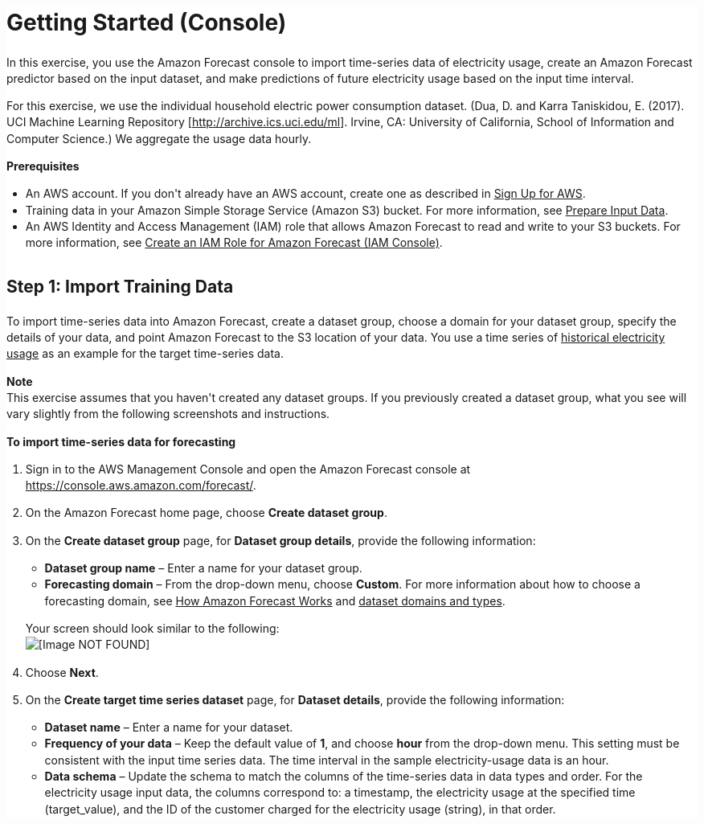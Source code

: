 # Getting Started \(Console\)<a name="gs-console"></a>

In this exercise, you use the Amazon Forecast console to import time\-series data of electricity usage, create an Amazon Forecast predictor based on the input dataset, and make predictions of future electricity usage based on the input time interval\.

For this exercise, we use the individual household electric power consumption dataset\. \(Dua, D\. and Karra Taniskidou, E\. \(2017\)\. UCI Machine Learning Repository \[[http://archive\.ics\.uci\.edu/ml](http://archive.ics.uci.edu/ml)\]\. Irvine, CA: University of California, School of Information and Computer Science\.\) We aggregate the usage data hourly\.

**Prerequisites**
+ An AWS account\. If you don't already have an AWS account, create one as described in [Sign Up for AWS](aws-forecast-set-up-aws-account.md)\.
+ Training data in your Amazon Simple Storage Service \(Amazon S3\) bucket\. For more information, see [Prepare Input Data](getting-started.md#gs-upload-data-to-s3)\.
+ An AWS Identity and Access Management \(IAM\) role that allows Amazon Forecast to read and write to your S3 buckets\. For more information, see [Create an IAM Role for Amazon Forecast \(IAM Console\)](aws-forecast-iam-roles.md#aws-forecast-create-iam-role-with-console)\.

## Step 1: Import Training Data<a name="gs-console-create-dataset"></a>

To import time\-series data into Amazon Forecast, create a dataset group, choose a domain for your dataset group, specify the details of your data, and point Amazon Forecast to the S3 location of your data\. You use a time series of [historical electricity usage](getting-started.md#gs-upload-data-to-s3) as an example for the target time\-series data\.

**Note**  
This exercise assumes that you haven't created any dataset groups\. If you previously created a dataset group, what you see will vary slightly from the following screenshots and instructions\.

**To import time\-series data for forecasting**

1. Sign in to the AWS Management Console and open the Amazon Forecast console at [https://console\.aws\.amazon\.com/forecast/](https://console.aws.amazon.com/forecast/)\.

1. On the Amazon Forecast home page, choose **Create dataset group**\.

1. On the **Create dataset group** page, for **Dataset group details**, provide the following information:
   + **Dataset group name** – Enter a name for your dataset group\.
   + **Forecasting domain** – From the drop\-down menu, choose **Custom**\. For more information about how to choose a forecasting domain, see [How Amazon Forecast Works](how-it-works.md) and [dataset domains and types](howitworks-domains-ds-types.md)\.

   Your screen should look similar to the following:  
![\[Image NOT FOUND\]](http://docs.aws.amazon.com/forecast/latest/dg/images/gs-step1-create-dsgroup.png)

1. Choose **Next**\.

1. On the **Create target time series dataset** page, for **Dataset details**, provide the following information:
   + **Dataset name** – Enter a name for your dataset\.
   + **Frequency of your data** – Keep the default value of **1**, and choose **hour** from the drop\-down menu\. This setting must be consistent with the input time series data\. The time interval in the sample electricity\-usage data is an hour\.
   + **Data schema** – Update the schema to match the columns of the time\-series data in data types and order\. For the electricity usage input data, the columns correspond to: a timestamp, the electricity usage at the specified time \(target\_value\), and the ID of the customer charged for the electricity usage \(string\), in that order\.
